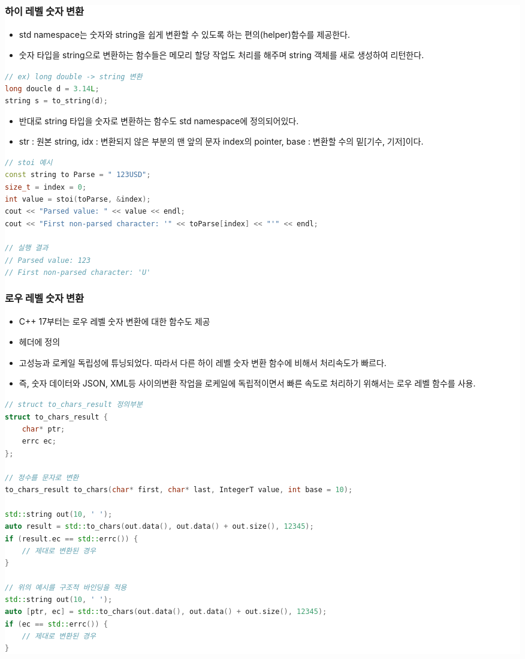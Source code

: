 
### 하이 레벨 숫자 변환

- std namespace는 숫자와 string을 쉽게 변환할 수 있도록 하는 편의(helper)함수를 제공한다.

- 숫자 타입을 string으로 변환하는 함수들은 메모리 할당 작업도 처리를 해주며 string 객체를 새로 생성하여 리턴한다.

```cpp
// ex) long double -> string 변환
long doucle d = 3.14L;
string s = to_string(d);

```

- 반대로 string 타입을 숫자로 변환하는 함수도 std namespace에 정의되어있다.

- str : 원본 string, idx : 변환되지 않은 부분의 맨 앞의 문자 index의 pointer, base : 변환할 수의 밑[기수, 기저]이다.

```cpp
// stoi 예시
const string to Parse = " 123USD";
size_t = index = 0;
int value = stoi(toParse, &index);
cout << "Parsed value: " << value << endl;
cout << "First non-parsed character: '" << toParse[index] << "'" << endl; 

// 실행 결과
// Parsed value: 123
// First non-parsed character: 'U'

```

### 로우 레벨 숫자 변환

- C++ 17부터는 로우 레벨 숫자 변환에 대한 함수도 제공

- <charconv> 헤더에 정의

- 고성능과 로케일 독립성에 튜닝되었다. 따라서 다른 하이 레벨 숫자 변환 함수에 비해서 처리속도가 빠르다.

- 즉, 숫자 데이터와 JSON, XML등 사이의변환 작업을 로케일에 독립적이면서 빠른 속도로 처리하기 위해서는 로우 레벨 함수를 사용.

```cpp
// struct to_chars_result 정의부분
struct to_chars_result {
    char* ptr;
    errc ec;
};

// 정수를 문자로 변환
to_chars_result to_chars(char* first, char* last, IntegerT value, int base = 10);

std::string out(10, ' ');
auto result = std::to_chars(out.data(), out.data() + out.size(), 12345);
if (result.ec == std::errc()) { 
    // 제대로 변환된 경우
}

// 위의 예시를 구조적 바인딩을 적용
std::string out(10, ' ');
auto [ptr, ec] = std::to_chars(out.data(), out.data() + out.size(), 12345);
if (ec == std::errc()) {
    // 제대로 변환된 경우
}

```

